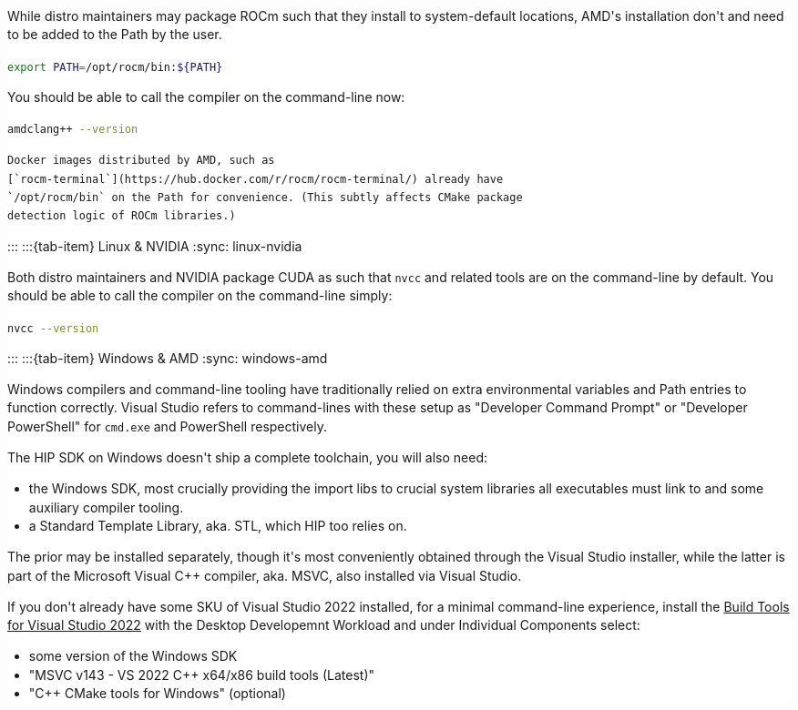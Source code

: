 While distro maintainers may package ROCm such that they install to
system-default locations, AMD's installation don't and need to be added to the
Path by the user.

```bash
export PATH=/opt/rocm/bin:${PATH}
```

You should be able to call the compiler on the command-line now:

```bash
amdclang++ --version
```

```{tip}
Docker images distributed by AMD, such as
[`rocm-terminal`](https://hub.docker.com/r/rocm/rocm-terminal/) already have
`/opt/rocm/bin` on the Path for convenience. (This subtly affects CMake package
detection logic of ROCm libraries.)
```

:::
:::{tab-item} Linux & NVIDIA
:sync: linux-nvidia

Both distro maintainers and NVIDIA package CUDA as such that `nvcc` and related
tools are on the command-line by default. You should be able to call the
compiler on the command-line simply:

```bash
nvcc --version
```

:::
:::{tab-item} Windows & AMD
:sync: windows-amd

Windows compilers and command-line tooling have traditionally
relied on extra environmental variables and Path entries to function correctly.
Visual Studio refers to command-lines with these setup as "Developer
Command Prompt" or "Developer PowerShell" for `cmd.exe` and PowerShell
respectively.

The HIP SDK on Windows doesn't ship a complete toolchain, you will also need:

- the Windows SDK, most crucially providing the import libs to crucial system
  libraries all executables must link to and some auxiliary compiler tooling.
- a Standard Template Library, aka. STL, which HIP too relies on.

The prior may be installed separately, though it's most conveniently obtained
through the Visual Studio installer, while the latter is part of the Microsoft
Visual C++ compiler, aka. MSVC, also installed via Visual Studio.

If you don't already have some SKU of Visual Studio 2022 installed, for a
minimal command-line experience, install the
[Build Tools for Visual Studio 2022](https://aka.ms/vs/17/release/vs_BuildTools.exe)
with the Desktop Developemnt Workload and under Individual Components select:

- some version of the Windows SDK
- "MSVC v143 - VS 2022 C++ x64/x86 build tools (Latest)"
- "C++ CMake tools for Windows" (optional)
